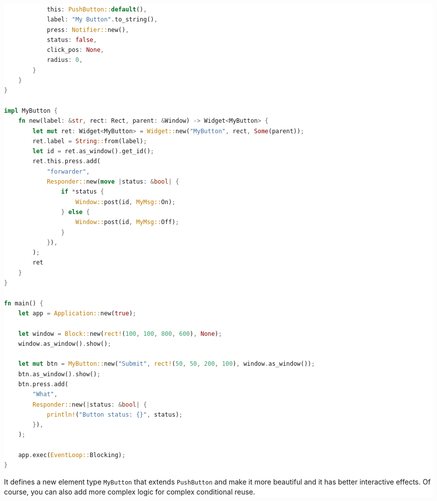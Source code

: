```rust
            this: PushButton::default(),
            label: "My Button".to_string(),
            press: Notifier::new(),
            status: false,
            click_pos: None,
            radius: 0,
        }
    }
}

impl MyButton {
    fn new(label: &str, rect: Rect, parent: &Window) -> Widget<MyButton> {
        let mut ret: Widget<MyButton> = Widget::new("MyButton", rect, Some(parent));
        ret.label = String::from(label);
        let id = ret.as_window().get_id();
        ret.this.press.add(
            "forwarder",
            Responder::new(move |status: &bool| {
                if *status {
                    Window::post(id, MyMsg::On);
                } else {
                    Window::post(id, MyMsg::Off);
                }
            }),
        );
        ret
    }
}

fn main() {
    let app = Application::new(true);

    let window = Block::new(rect!(100, 100, 800, 600), None);
    window.as_window().show();

    let mut btn = MyButton::new("Submit", rect!(50, 50, 200, 100), window.as_window());
    btn.as_window().show();
    btn.press.add(
        "What",
        Responder::new(|status: &bool| {
            println!("Button status: {}", status);
        }),
    );

    app.exec(EventLoop::Blocking);
}

```

It defines a new element type `MyButton` that extends `PushButton` and make it more beautiful and it has better interactive effects. Of course, you can also add more complex logic for complex conditional reuse.